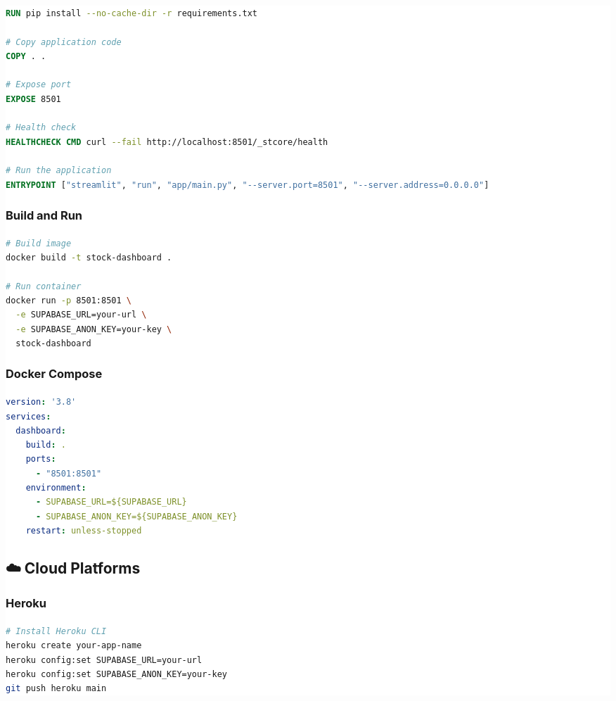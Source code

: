 ```dockerfile
RUN pip install --no-cache-dir -r requirements.txt

# Copy application code
COPY . .

# Expose port
EXPOSE 8501

# Health check
HEALTHCHECK CMD curl --fail http://localhost:8501/_stcore/health

# Run the application
ENTRYPOINT ["streamlit", "run", "app/main.py", "--server.port=8501", "--server.address=0.0.0.0"]
```

### **Build and Run**
```bash
# Build image
docker build -t stock-dashboard .

# Run container
docker run -p 8501:8501 \
  -e SUPABASE_URL=your-url \
  -e SUPABASE_ANON_KEY=your-key \
  stock-dashboard
```

### **Docker Compose**
```yaml
version: '3.8'
services:
  dashboard:
    build: .
    ports:
      - "8501:8501"
    environment:
      - SUPABASE_URL=${SUPABASE_URL}
      - SUPABASE_ANON_KEY=${SUPABASE_ANON_KEY}
    restart: unless-stopped
```

## ☁️ **Cloud Platforms**

### **Heroku**
```bash
# Install Heroku CLI
heroku create your-app-name
heroku config:set SUPABASE_URL=your-url
heroku config:set SUPABASE_ANON_KEY=your-key
git push heroku main
```
